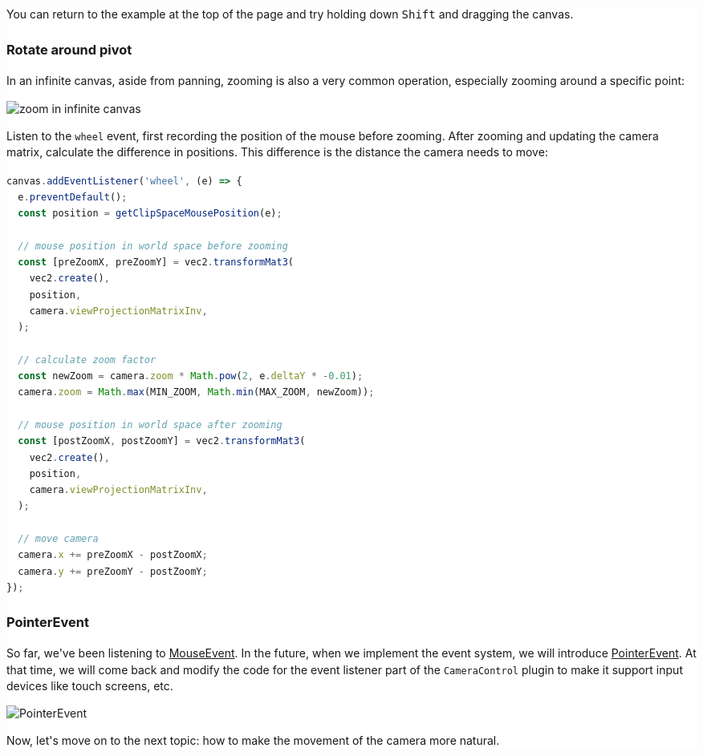 You can return to the example at the top of the page and try holding down <kbd>Shift</kbd> and dragging the canvas.

### Rotate around pivot

In an infinite canvas, aside from panning, zooming is also a very common operation, especially zooming around a specific point:

![zoom in infinite canvas](https://infinitecanvas.tools/images/illustrations/zoom.svg)

Listen to the `wheel` event, first recording the position of the mouse before zooming. After zooming and updating the camera matrix, calculate the difference in positions. This difference is the distance the camera needs to move:

```ts
canvas.addEventListener('wheel', (e) => {
  e.preventDefault();
  const position = getClipSpaceMousePosition(e);

  // mouse position in world space before zooming
  const [preZoomX, preZoomY] = vec2.transformMat3(
    vec2.create(),
    position,
    camera.viewProjectionMatrixInv,
  );

  // calculate zoom factor
  const newZoom = camera.zoom * Math.pow(2, e.deltaY * -0.01);
  camera.zoom = Math.max(MIN_ZOOM, Math.min(MAX_ZOOM, newZoom));

  // mouse position in world space after zooming
  const [postZoomX, postZoomY] = vec2.transformMat3(
    vec2.create(),
    position,
    camera.viewProjectionMatrixInv,
  );

  // move camera
  camera.x += preZoomX - postZoomX;
  camera.y += preZoomY - postZoomY;
});
```

### PointerEvent

So far, we've been listening to [MouseEvent]. In the future, when we implement the event system, we will introduce [PointerEvent]. At that time, we will come back and modify the code for the event listener part of the `CameraControl` plugin to make it support input devices like touch screens, etc.

![PointerEvent](https://gw.alipayobjects.com/mdn/rms_6ae20b/afts/img/A*FtyaTL5gzv4AAAAAAAAAAAAAARQnAQ)

Now, let's move on to the next topic: how to make the movement of the camera more natural.


[LearnWebGL - Introduction to Cameras]: https://learnwebgl.brown37.net/07_cameras/camera_introduction.html#a-camera-definition
[How to Create a Figma-like Infinite Canvas in WebGL]: https://betterprogramming.pub/how-to-create-a-figma-like-infinite-canvas-in-webgl-8be94f65674f
[WebGL Insights - 23.Designing Cameras for WebGL Applications]: https://github.com/lnickers2004/WebGL-Insights
[WebGL 3D - Cameras]: https://webglfundamentals.org/webgl/lessons/webgl-3d-camera.html
[How to implement zoom from mouse in 2D WebGL]: https://webglfundamentals.org/webgl/lessons/webgl-qna-how-to-implement-zoom-from-mouse-in-2d-webgl.html
[gl-matrix]: https://github.com/toji/gl-matrix
[alignment issue]: /zh/lesson-003.html#对齐问题
[OrthographicCamera.zoom]: https://threejs.org/docs/#api/en/cameras/OrthographicCamera.zoom
[Rotate canvas]: https://forum.figma.com/t/rotate-canvas/42818
[infinitecanvas]: https://infinitecanvas.tools
[KeyboardEvent: shiftKey]: https://developer.mozilla.org/en-US/docs/Web/API/KeyboardEvent/shiftKey
[MouseEvent]: https://developer.mozilla.org/zh-CN/docs/Web/API/MouseEvent
[PointerEvent]: https://developer.mozilla.org/zh-CN/docs/Web/API/PointerEvent
[transform-origin]: https://developer.mozilla.org/en-US/docs/Web/CSS/transform-origin
[flyTo - Mapbox]: https://docs.mapbox.com/mapbox-gl-js/example/flyto/
[bezier-easing]: https://github.com/gre/bezier-easing
[Cubic Bézier easing functions]: https://www.w3.org/TR/css-easing-1/#cubic-bezier-easing-functions
[Web Animations API]: https://developer.mozilla.org/en-US/docs/Web/API/Web_Animations_API